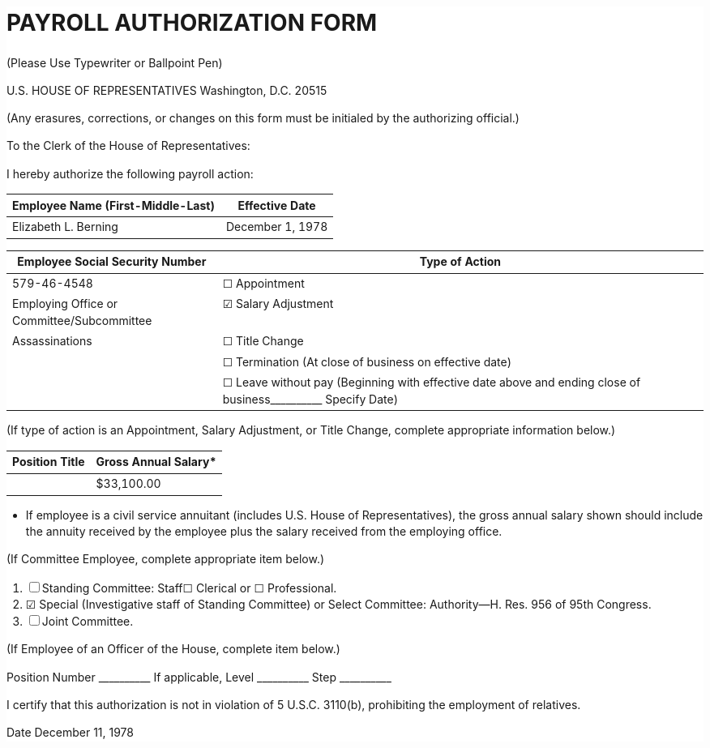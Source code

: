 # PAYROLL AUTHORIZATION FORM
(Please Use Typewriter
or Ballpoint Pen)

U.S. HOUSE OF REPRESENTATIVES
Washington, D.C. 20515

(Any erasures, corrections, or changes on this form must be initialed by the authorizing official.)

To the Clerk of the House of Representatives:

I hereby authorize the following payroll action:

| Employee Name (First-Middle-Last) | Effective Date   |
| --------------------------------- | ---------------- |
| Elizabeth L. Berning              | December 1, 1978 |

| Employee Social Security Number            | Type of Action                                                                                                |
| ------------------------------------------ | ------------------------------------------------------------------------------------------------------------- |
| 579-46-4548                                | ☐ Appointment                                                                                                 |
| Employing Office or Committee/Subcommittee | ☑ Salary Adjustment                                                                                           |
| Assassinations                             | ☐ Title Change                                                                                                |
|                                            | ☐ Termination (At close of business on effective date)                                                        |
|                                            | ☐ Leave without pay (Beginning with effective date above and ending close of business__________ Specify Date) |

(If type of action is an Appointment, Salary Adjustment, or Title Change, complete appropriate information below.)

| Position Title | Gross Annual Salary* |
| -------------- | -------------------- |
|                | $33,100.00           |

* If employee is a civil service annuitant (includes U.S. House of Representatives), the gross annual salary shown should include the annuity received by the employee plus the salary received from the employing office.

(If Committee Employee, complete appropriate item below.)

1. ☐ Standing Committee: Staff☐ Clerical or ☐ Professional.
2. ☑ Special (Investigative staff of Standing Committee) or Select Committee: Authority—H. Res. 956 of 95th Congress.
3. ☐ Joint Committee.

(If Employee of an Officer of the House, complete item below.)

Position Number __________ If applicable, Level __________ Step __________

I certify that this authorization is not in violation of 5 U.S.C. 3110(b), prohibiting the employment of relatives.

Date December 11, 1978
